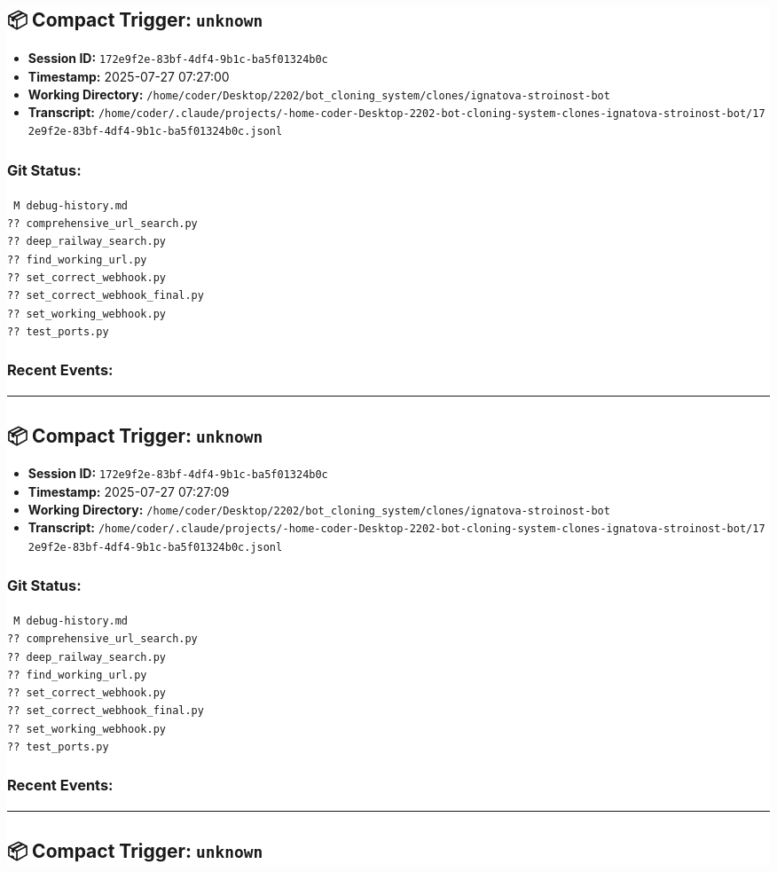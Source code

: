 ## 📦 Compact Trigger: `unknown`

- **Session ID:** `172e9f2e-83bf-4df4-9b1c-ba5f01324b0c`
- **Timestamp:** 2025-07-27 07:27:00
- **Working Directory:** `/home/coder/Desktop/2202/bot_cloning_system/clones/ignatova-stroinost-bot`
- **Transcript:** `/home/coder/.claude/projects/-home-coder-Desktop-2202-bot-cloning-system-clones-ignatova-stroinost-bot/172e9f2e-83bf-4df4-9b1c-ba5f01324b0c.jsonl`

### Git Status:
```
 M debug-history.md
?? comprehensive_url_search.py
?? deep_railway_search.py
?? find_working_url.py
?? set_correct_webhook.py
?? set_correct_webhook_final.py
?? set_working_webhook.py
?? test_ports.py
```

### Recent Events:

---

## 📦 Compact Trigger: `unknown`

- **Session ID:** `172e9f2e-83bf-4df4-9b1c-ba5f01324b0c`
- **Timestamp:** 2025-07-27 07:27:09
- **Working Directory:** `/home/coder/Desktop/2202/bot_cloning_system/clones/ignatova-stroinost-bot`
- **Transcript:** `/home/coder/.claude/projects/-home-coder-Desktop-2202-bot-cloning-system-clones-ignatova-stroinost-bot/172e9f2e-83bf-4df4-9b1c-ba5f01324b0c.jsonl`

### Git Status:
```
 M debug-history.md
?? comprehensive_url_search.py
?? deep_railway_search.py
?? find_working_url.py
?? set_correct_webhook.py
?? set_correct_webhook_final.py
?? set_working_webhook.py
?? test_ports.py
```

### Recent Events:

---

## 📦 Compact Trigger: `unknown`

